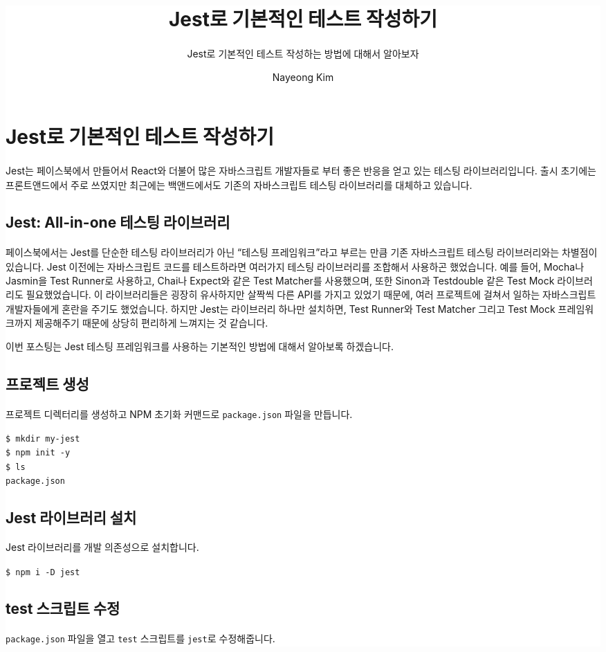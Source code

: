 ﻿---
layout: post
title: Jest로 기본적인 테스트 작성하기
subtitle : Jest로 기본적인 테스트 작성하는 방법에 대해서 알아보자
tags: [React]
author: Nayeong Kim
comments : False
---
# Jest로 기본적인 테스트 작성하기

Jest는 페이스북에서 만들어서 React와 더불어 많은 자바스크립트 개발자들로 부터 좋은 반응을 얻고 있는 테스팅 라이브러리입니다. 출시 초기에는 프론트앤드에서 주로 쓰였지만 최근에는 백앤드에서도 기존의 자바스크립트 테스팅 라이브러리를 대체하고 있습니다.

## [](https://www.daleseo.com/jest-basic/#jest-all-in-one-%ED%85%8C%EC%8A%A4%ED%8C%85-%EB%9D%BC%EC%9D%B4%EB%B8%8C%EB%9F%AC%EB%A6%AC)Jest: All-in-one 테스팅 라이브러리

페이스북에서는 Jest를 단순한 테스팅 라이브러리가 아닌 “테스팅 프레임워크”라고 부르는 만큼 기존 자바스크립트 테스팅 라이브러리와는 차별점이 있습니다. Jest 이전에는 자바스크립트 코드를 테스트하라면 여러가지 테스팅 라이브러리를 조합해서 사용하곤 했었습니다. 예를 들어, Mocha나 Jasmin을 Test Runner로 사용하고, Chai나 Expect와 같은 Test Matcher를 사용했으며, 또한 Sinon과 Testdouble 같은 Test Mock 라이브러리도 필요했었습니다. 이 라이브러리들은 굉장히 유사하지만 살짝씩 다른 API를 가지고 있었기 때문에, 여러 프로젝트에 걸쳐서 일하는 자바스크립트 개발자들에게 혼란을 주기도 했었습니다. 하지만 Jest는 라이브러리 하나만 설치하면, Test Runner와 Test Matcher 그리고 Test Mock 프레임워크까지 제공해주기 때문에 상당히 편리하게 느껴지는 것 같습니다.

이번 포스팅는 Jest 테스팅 프레임워크를 사용하는 기본적인 방법에 대해서 알아보록 하겠습니다.

## [](https://www.daleseo.com/jest-basic/#%ED%94%84%EB%A1%9C%EC%A0%9D%ED%8A%B8-%EC%83%9D%EC%84%B1)프로젝트 생성

프로젝트 디렉터리를 생성하고 NPM 초기화 커맨드로  `package.json`  파일을 만듭니다.

```text
$ mkdir my-jest
$ npm init -y
$ ls
package.json
```

## [](https://www.daleseo.com/jest-basic/#jest-%EB%9D%BC%EC%9D%B4%EB%B8%8C%EB%9F%AC%EB%A6%AC-%EC%84%A4%EC%B9%98)Jest 라이브러리 설치

Jest 라이브러리를 개발 의존성으로 설치합니다.

```text
$ npm i -D jest
```

## [](https://www.daleseo.com/jest-basic/#test-%EC%8A%A4%ED%81%AC%EB%A6%BD%ED%8A%B8-%EC%88%98%EC%A0%95)test 스크립트 수정

`package.json`  파일을 열고  `test`  스크립트를  `jest`로 수정해줍니다.
